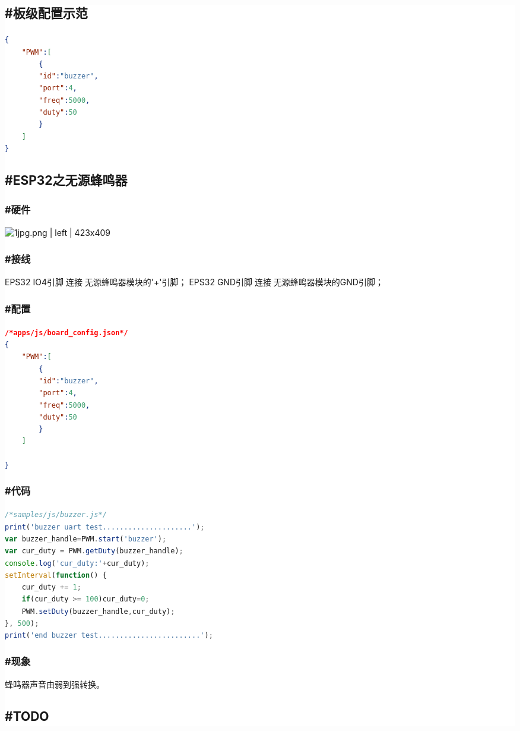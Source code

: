 ## #板级配置示范
```json
{
	"PWM":[
		{
		"id":"buzzer",
		"port":4,
		"freq":5000,
		"duty":50
		}
	]
}
```


## #ESP32之无源蜂鸣器
### #硬件


![1jpg.png | left | 423x409](https://cdn.yuque.com/lark/0/2018/png/66207/1525852711659-02a89502-721f-462a-b7e7-3c00022c67b0.png "")


### #接线
EPS32 IO4引脚 连接 无源蜂鸣器模块的'+'引脚；
EPS32 GND引脚 连接 无源蜂鸣器模块的GND引脚；
### #配置
```json
/*apps/js/board_config.json*/
{
	"PWM":[
		{
		"id":"buzzer",
		"port":4,
		"freq":5000,
		"duty":50
		}
	]

}
```

### #代码
```javascript
/*samples/js/buzzer.js*/
print('buzzer uart test.....................');
var buzzer_handle=PWM.start('buzzer'); 
var cur_duty = PWM.getDuty(buzzer_handle);
console.log('cur_duty:'+cur_duty);
setInterval(function() {
	cur_duty += 1;
	if(cur_duty >= 100)cur_duty=0;
	PWM.setDuty(buzzer_handle,cur_duty);
}, 500);
print('end buzzer test........................');
```

### #现象
蜂鸣器声音由弱到强转换。
## #TODO


 